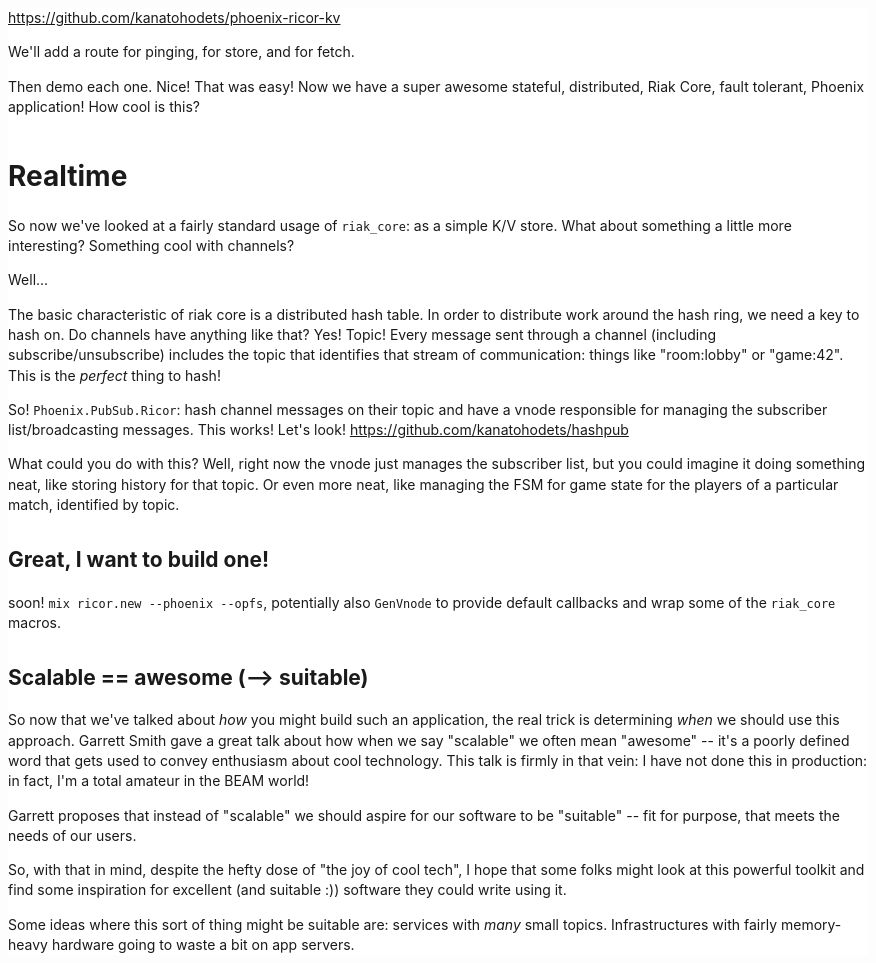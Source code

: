 https://github.com/kanatohodets/phoenix-ricor-kv

We'll add a route for pinging, for store, and for fetch.

Then demo each one. Nice! That was easy! Now we have a super awesome
stateful, distributed, Riak Core, fault tolerant, Phoenix application! How cool
is this?

# Realtime

So now we've looked at a fairly standard usage of `riak_core`: as a simple K/V
store. What about something a little more interesting? Something cool with
channels?

Well... 

The basic characteristic of riak core is a distributed hash table. In order to
distribute work around the hash ring, we need a key to hash on. Do channels
have anything like that? Yes! Topic! Every message sent through a channel
(including subscribe/unsubscribe) includes the topic that identifies that
stream of communication: things like "room:lobby" or "game:42". This is the
_perfect_ thing to hash!

So! `Phoenix.PubSub.Ricor`: hash channel messages on their topic and have
a vnode responsible for managing the subscriber list/broadcasting
messages. This works! Let's look! https://github.com/kanatohodets/hashpub

What could you do with this? Well, right now the vnode just manages the
subscriber list, but you could imagine it doing something neat, like storing
history for that topic. Or even more neat, like managing the FSM for game state
for the players of a particular match, identified by topic.

## Great, I want to build one!

soon! `mix ricor.new --phoenix --opfs`, potentially also `GenVnode` to provide
default callbacks and wrap some of the `riak_core` macros.

## Scalable == awesome (--> suitable)

So now that we've talked about _how_ you might build such an application, the
real trick is determining _when_ we should use this approach. Garrett Smith
gave a great talk about how when we say "scalable" we often mean "awesome" --
it's a poorly defined word that gets used to convey enthusiasm about cool
technology. This talk is firmly in that vein: I have not done this in
production: in fact, I'm a total amateur in the BEAM world!

Garrett proposes that instead of "scalable" we should aspire for our software
to be "suitable" -- fit for purpose, that meets the needs of our users.

So, with that in mind, despite the hefty dose of "the joy of cool tech", I hope
that some folks might look at this powerful toolkit and find some inspiration
for excellent (and suitable :)) software they could write using it.

Some ideas where this sort of thing might be suitable are: services with _many_
small topics. Infrastructures with fairly memory-heavy hardware going to waste
a bit on app servers.
